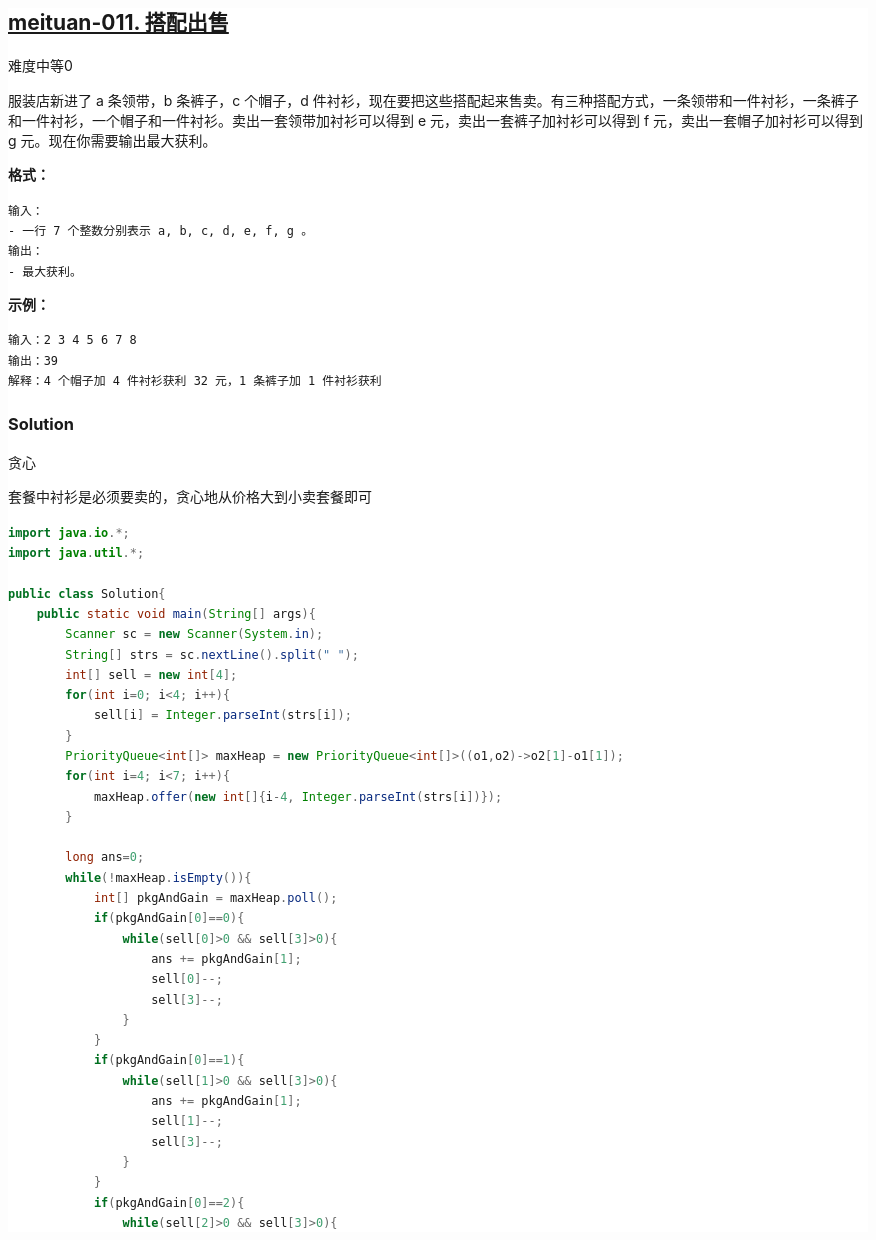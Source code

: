 ## [meituan-011. 搭配出售](https://leetcode-cn.com/problems/0JzXQB/)

难度中等0

服装店新进了 a 条领带，b 条裤子，c 个帽子，d 件衬衫，现在要把这些搭配起来售卖。有三种搭配方式，一条领带和一件衬衫，一条裤子和一件衬衫，一个帽子和一件衬衫。卖出一套领带加衬衫可以得到 e 元，卖出一套裤子加衬衫可以得到 f 元，卖出一套帽子加衬衫可以得到 g 元。现在你需要输出最大获利。

**格式：**

```
输入：
- 一行 7 个整数分别表示 a, b, c, d, e, f, g 。
输出：
- 最大获利。
```

**示例：**

```
输入：2 3 4 5 6 7 8
输出：39
解释：4 个帽子加 4 件衬衫获利 32 元，1 条裤子加 1 件衬衫获利 
```

### Solution

贪心

套餐中衬衫是必须要卖的，贪心地从价格大到小卖套餐即可

```java
import java.io.*;
import java.util.*;

public class Solution{
    public static void main(String[] args){
        Scanner sc = new Scanner(System.in);
        String[] strs = sc.nextLine().split(" ");
        int[] sell = new int[4];
        for(int i=0; i<4; i++){
            sell[i] = Integer.parseInt(strs[i]);
        }
        PriorityQueue<int[]> maxHeap = new PriorityQueue<int[]>((o1,o2)->o2[1]-o1[1]);
        for(int i=4; i<7; i++){
            maxHeap.offer(new int[]{i-4, Integer.parseInt(strs[i])});
        }
        
        long ans=0;
        while(!maxHeap.isEmpty()){
            int[] pkgAndGain = maxHeap.poll();
            if(pkgAndGain[0]==0){
                while(sell[0]>0 && sell[3]>0){
                    ans += pkgAndGain[1];
                    sell[0]--;
                    sell[3]--;
                }
            }
            if(pkgAndGain[0]==1){
                while(sell[1]>0 && sell[3]>0){
                    ans += pkgAndGain[1];
                    sell[1]--;
                    sell[3]--;
                }
            }
            if(pkgAndGain[0]==2){
                while(sell[2]>0 && sell[3]>0){
```
